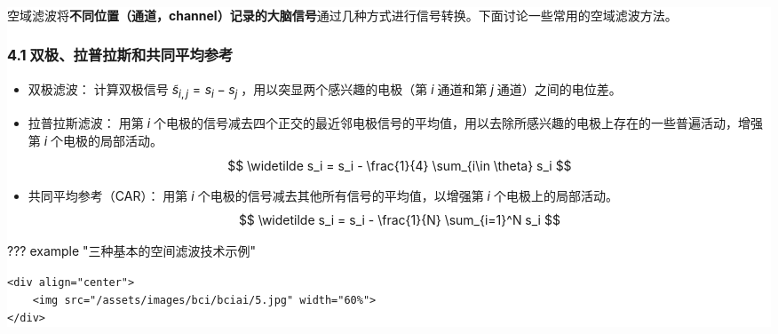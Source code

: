 空域滤波将**不同位置（通道，channel）记录的大脑信号**通过几种方式进行信号转换。下面讨论一些常用的空域滤波方法。

### 4.1 双极、拉普拉斯和共同平均参考

- 双极滤波：
计算双极信号 $\widetilde s_{i,j}=s_i-s_j$ ，用以突显两个感兴趣的电极（第 $i$ 通道和第 $j$ 通道）之间的电位差。

- 拉普拉斯滤波：
用第 $i$ 个电极的信号减去四个正交的最近邻电极信号的平均值，用以去除所感兴趣的电极上存在的一些普遍活动，增强第 $i$ 个电极的局部活动。
$$
\widetilde s_i = s_i - \frac{1}{4} \sum_{i\in \theta} s_i
$$

- 共同平均参考（CAR）：
用第 $i$ 个电极的信号减去其他所有信号的平均值，以增强第 $i$ 个电极上的局部活动。
$$
\widetilde s_i = s_i - \frac{1}{N} \sum_{i=1}^N s_i
$$

??? example "三种基本的空间滤波技术示例"

    <div align="center">
        <img src="/assets/images/bci/bciai/5.jpg" width="60%">
    </div>
